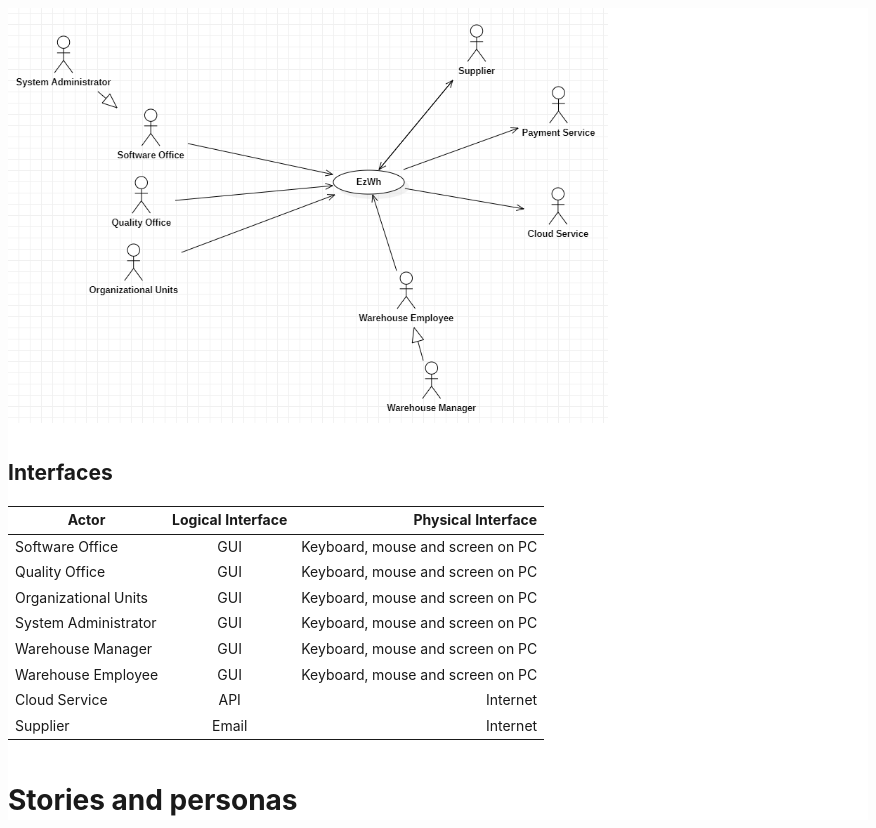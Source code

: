 <img src="Diagram_photos/ContextDiagram.png" width="600">

## Interfaces

| Actor | Logical Interface | Physical Interface  |
| ------------- |:-------------:| -----:|
|   Software Office    | GUI | Keyboard, mouse and screen on PC |
|   Quality Office    | GUI | Keyboard, mouse and screen on PC |
|   Organizational Units    | GUI | Keyboard, mouse and screen on PC |
|   System Administrator    | GUI | Keyboard, mouse and screen on PC |
|   Warehouse Manager    | GUI | Keyboard, mouse and screen on PC |
|   Warehouse Employee    | GUI | Keyboard, mouse and screen on PC |
|   Cloud Service  | API | Internet |
|   Supplier    | Email | Internet |

# Stories and personas
